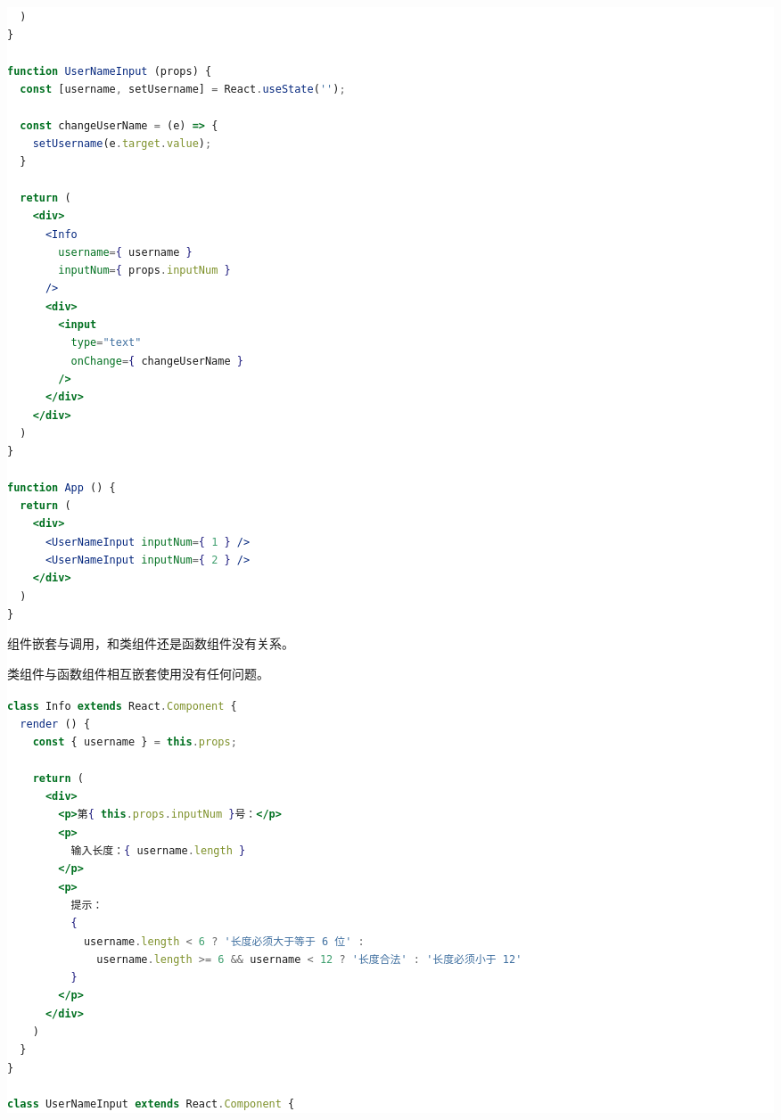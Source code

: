 ```jsx
  )
}

function UserNameInput (props) {
  const [username, setUsername] = React.useState('');

  const changeUserName = (e) => {
    setUsername(e.target.value);
  }

  return (
    <div>
      <Info
        username={ username }
        inputNum={ props.inputNum }
      />
      <div>
        <input
          type="text"
          onChange={ changeUserName }
        />
      </div>
    </div>
  )
}

function App () {
  return (
    <div>
      <UserNameInput inputNum={ 1 } />
      <UserNameInput inputNum={ 2 } />
    </div>
  )
}
```

组件嵌套与调用，和类组件还是函数组件没有关系。

类组件与函数组件相互嵌套使用没有任何问题。

```jsx
class Info extends React.Component {
  render () {
    const { username } = this.props;

    return (
      <div>
        <p>第{ this.props.inputNum }号：</p>
        <p>
          输入长度：{ username.length }
        </p>
        <p>
          提示：
          {
            username.length < 6 ? '长度必须大于等于 6 位' :
              username.length >= 6 && username < 12 ? '长度合法' : '长度必须小于 12'
          }
        </p>
      </div>
    )
  }
}

class UserNameInput extends React.Component {
```